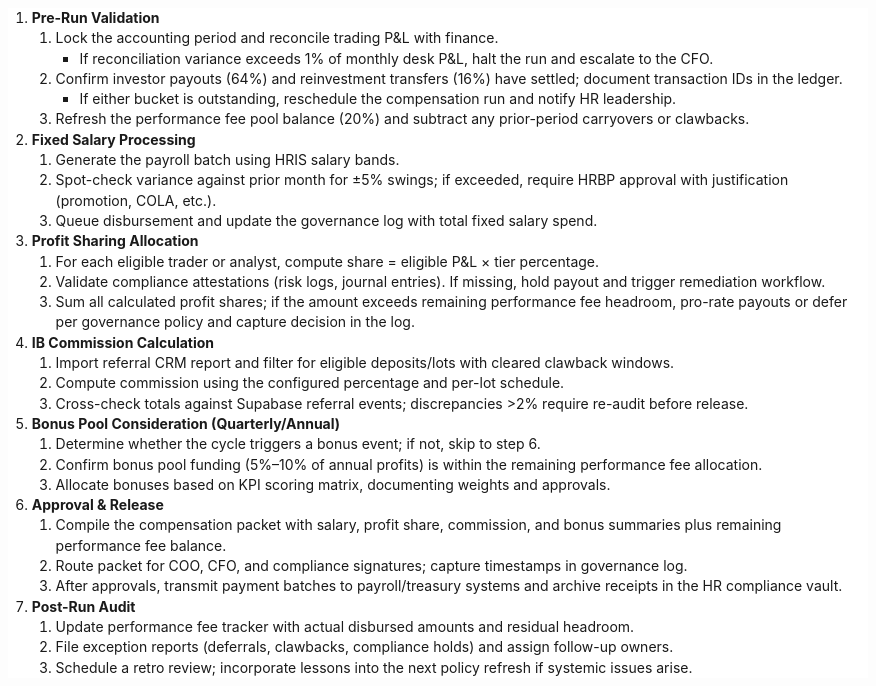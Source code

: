 1. **Pre-Run Validation**
   1. Lock the accounting period and reconcile trading P&L with finance.
      - If reconciliation variance exceeds 1% of monthly desk P&L, halt the run
        and escalate to the CFO.
   2. Confirm investor payouts (64%) and reinvestment transfers (16%) have
      settled; document transaction IDs in the ledger.
      - If either bucket is outstanding, reschedule the compensation run and
        notify HR leadership.
   3. Refresh the performance fee pool balance (20%) and subtract any
      prior-period carryovers or clawbacks.
2. **Fixed Salary Processing**
   1. Generate the payroll batch using HRIS salary bands.
   2. Spot-check variance against prior month for ±5% swings; if exceeded,
      require HRBP approval with justification (promotion, COLA, etc.).
   3. Queue disbursement and update the governance log with total fixed salary
      spend.
3. **Profit Sharing Allocation**
   1. For each eligible trader or analyst, compute share = eligible P&L × tier
      percentage.
   2. Validate compliance attestations (risk logs, journal entries). If missing,
      hold payout and trigger remediation workflow.
   3. Sum all calculated profit shares; if the amount exceeds remaining
      performance fee headroom, pro-rate payouts or defer per governance policy
      and capture decision in the log.
4. **IB Commission Calculation**
   1. Import referral CRM report and filter for eligible deposits/lots with
      cleared clawback windows.
   2. Compute commission using the configured percentage and per-lot schedule.
   3. Cross-check totals against Supabase referral events; discrepancies >2%
      require re-audit before release.
5. **Bonus Pool Consideration (Quarterly/Annual)**
   1. Determine whether the cycle triggers a bonus event; if not, skip to
      step 6.
   2. Confirm bonus pool funding (5%–10% of annual profits) is within the
      remaining performance fee allocation.
   3. Allocate bonuses based on KPI scoring matrix, documenting weights and
      approvals.
6. **Approval & Release**
   1. Compile the compensation packet with salary, profit share, commission, and
      bonus summaries plus remaining performance fee balance.
   2. Route packet for COO, CFO, and compliance signatures; capture timestamps
      in governance log.
   3. After approvals, transmit payment batches to payroll/treasury systems and
      archive receipts in the HR compliance vault.
7. **Post-Run Audit**
   1. Update performance fee tracker with actual disbursed amounts and residual
      headroom.
   2. File exception reports (deferrals, clawbacks, compliance holds) and assign
      follow-up owners.
   3. Schedule a retro review; incorporate lessons into the next policy refresh
      if systemic issues arise.
